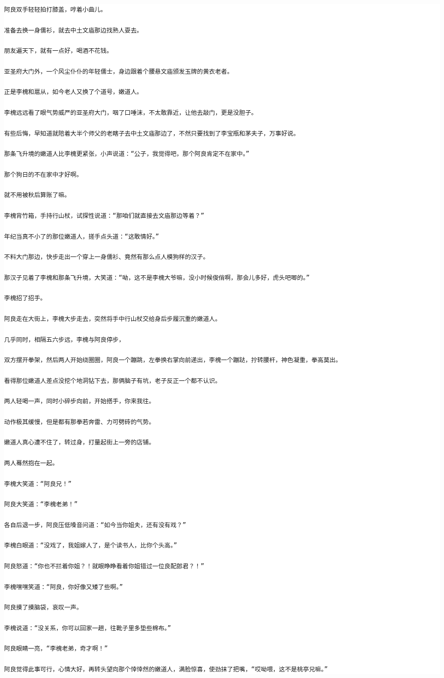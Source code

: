     阿良双手轻轻拍打膝盖，哼着小曲儿。

    准备去换一身儒衫，就去中土文庙那边找熟人耍去。

    朋友遍天下，就有一点好，喝酒不花钱。

    亚圣府大门外，一个风尘仆仆的年轻儒士，身边跟着个腰悬文庙颁发玉牌的黄衣老者。

    正是李槐和扈从，如今老人又换了个道号，嫩道人。

    李槐远远看了眼气势威严的亚圣府大门，咽了口唾沫，不太敢靠近，让他去敲门，更是没胆子。

    有些后悔，早知道就陪着大半个师父的老瞎子去中土文庙那边了，不然只要找到了李宝瓶和茅夫子，万事好说。

    那条飞升境的嫩道人比李槐更紧张，小声说道：“公子，我觉得吧，那个阿良肯定不在家中。”

    那个狗日的不在家中才好啊。

    就不用被秋后算账了嘛。

    李槐背竹箱，手持行山杖，试探性说道：“那咱们就直接去文庙那边等着？”

    年纪当真不小了的那位嫩道人，搓手点头道：“这敢情好。”

    不料大门那边，快步走出一个穿上一身儒衫、竟然有那么点人模狗样的汉子。

    那汉子见着了李槐和那条飞升境，大笑道：“呦，这不是李槐大爷嘛，没小时候俊俏啊，那会儿多好，虎头吧唧的。”

    李槐招了招手。

    阿良走在大街上，李槐大步走去，突然将手中行山杖交给身后步履沉重的嫩道人。

    几乎同时，相隔五六步远，李槐与阿良停步，

    双方摆开拳架，然后两人开始绕圈圈，阿良一个蹦跳，左拳换右掌向前递出，李槐一个蹦跶，拧转腰杆，神色凝重，拳高莫出。

    看得那位嫩道人差点没挖个地洞钻下去，那俩脑子有坑，老子反正一个都不认识。

    两人轻喝一声，同时小碎步向前，开始搭手，你来我往。

    动作极其缓慢，但是都有那拳若奔雷、力可劈砖的气势。

    嫩道人真心遭不住了，转过身，打量起街上一旁的店铺。

    两人蓦然抱在一起。

    李槐大笑道：“阿良兄！”

    阿良大笑道：“李槐老弟！”

    各自后退一步，阿良压低嗓音问道：“如今当你姐夫，还有没有戏？”

    李槐白眼道：“没戏了，我姐嫁人了，是个读书人，比你个头高。”

    阿良怒道：“你也不拦着你姐？！就眼睁睁看着你姐错过一位良配郎君？！”

    李槐嘿嘿笑道：“阿良，你好像又矮了些啊。”

    阿良摸了摸脑袋，哀叹一声。

    李槐说道：“没关系，你可以回家一趟，往靴子里多垫些棉布。”

    阿良眼睛一亮，“李槐老弟，奇才啊！”

    阿良觉得此事可行，心情大好，再转头望向那个悻悻然的嫩道人，满脸惊喜，使劲抹了把嘴，“哎呦喂，这不是桃亭兄嘛。”
